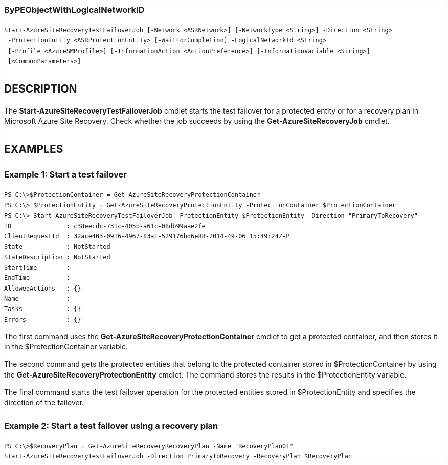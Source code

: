 ### ByPEObjectWithLogicalNetworkID
```
Start-AzureSiteRecoveryTestFailoverJob [-Network <ASRNetwork>] [-NetworkType <String>] -Direction <String>
 -ProtectionEntity <ASRProtectionEntity> [-WaitForCompletion] -LogicalNetworkId <String>
 [-Profile <AzureSMProfile>] [-InformationAction <ActionPreference>] [-InformationVariable <String>]
 [<CommonParameters>]
```

## DESCRIPTION
The **Start-AzureSiteRecoveryTestFailoverJob** cmdlet starts the test failover for a protected entity or for a recovery plan in Microsoft Azure Site Recovery.
Check whether the job succeeds by using the **Get-AzureSiteRecoveryJob** cmdlet.

## EXAMPLES

### Example 1: Start a test failover
```
PS C:\>$ProtectionContainer = Get-AzureSiteRecoveryProtectionContainer
PS C:\> $ProtectionEntity = Get-AzureSiteRecoveryProtectionEntity -ProtectionContainer $ProtectionContainer
PS C:\> Start-AzureSiteRecoveryTestFailoverJob -ProtectionEntity $ProtectionEntity -Direction "PrimaryToRecovery"
ID               : c38eecdc-731c-405b-a61c-08db99aae2fe
ClientRequestId  : 32ace403-0916-4967-83a1-529176bd6e88-2014-49-06 15:49:24Z-P
State            : NotStarted
StateDescription : NotStarted
StartTime        : 
EndTime          : 
AllowedActions   : {}
Name             : 
Tasks            : {}
Errors           : {}
```

The first command uses the **Get-AzureSiteRecoveryProtectionContainer** cmdlet to get a protected container, and then stores it in the $ProtectionContainer variable.

The second command gets the protected entities that belong to the protected container stored in $ProtectionContainer by using the **Get-AzureSiteRecoveryProtectionEntity** cmdlet.
The command stores the results in the $ProtectionEntity variable.

The final command starts the test failover operation for the protected entities stored in $ProtectionEntity and specifies the direction of the failover.

### Example 2: Start a test failover using a recovery plan
```
PS C:\>$RecoveryPlan = Get-AzureSiteRecoveryRecoveryPlan -Name "RecoveryPlan01"
Start-AzureSiteRecoveryTestFailoverJob -Direction PrimaryToRecovery -RecoveryPlan $RecoveryPlan
```
